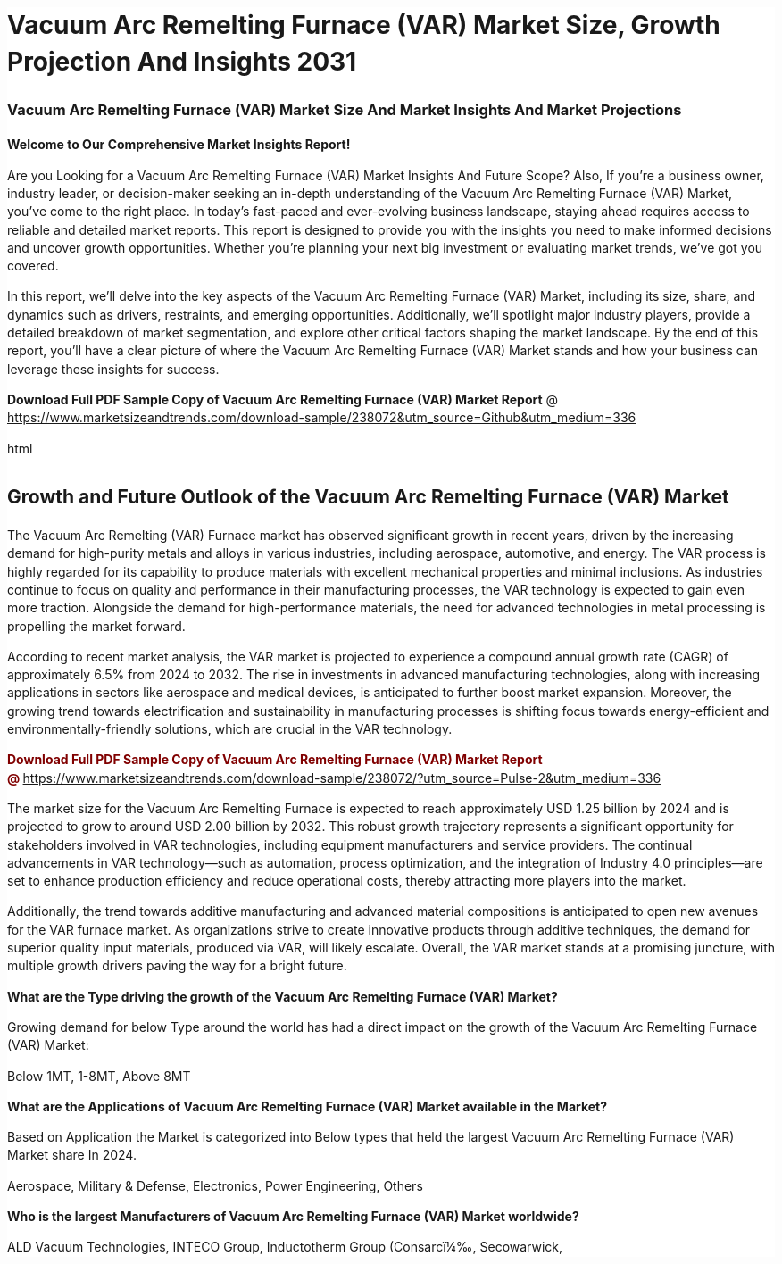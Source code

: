 <h1> Vacuum Arc Remelting Furnace (VAR) Market Size, Growth Projection And Insights 2031</h1><div class="" data-test-id=""><h3><span class="">Vacuum Arc Remelting Furnace (VAR) Market Size And Market Insights And Market Projections</span></h3></div><div class="" data-test-id=""><p><strong>Welcome to Our Comprehensive Market Insights Report!</strong></p><p>Are you Looking for a Vacuum Arc Remelting Furnace (VAR) Market Insights And Future Scope? Also, If you&rsquo;re a business owner, industry leader, or decision-maker seeking an in-depth understanding of the Vacuum Arc Remelting Furnace (VAR) Market, you&rsquo;ve come to the right place. In today&rsquo;s fast-paced and ever-evolving business landscape, staying ahead requires access to reliable and detailed market reports. This report is designed to provide you with the insights you need to make informed decisions and uncover growth opportunities. Whether you&rsquo;re planning your next big investment or evaluating market trends, we&rsquo;ve got you covered.</p><p>In this report, we&rsquo;ll delve into the key aspects of the Vacuum Arc Remelting Furnace (VAR) Market, including its size, share, and dynamics such as drivers, restraints, and emerging opportunities. Additionally, we&rsquo;ll spotlight major industry players, provide a detailed breakdown of market segmentation, and explore other critical factors shaping the market landscape. By the end of this report, you&rsquo;ll have a clear picture of where the Vacuum Arc Remelting Furnace (VAR) Market stands and how your business can leverage these insights for success.</p><p><strong>Download Full PDF Sample Copy of Vacuum Arc Remelting Furnace (VAR) Market Report</strong> @ <a href="https://www.marketsizeandtrends.com/download-sample/238072&utm_source=Github&utm_medium=336" target="_blank">https://www.marketsizeandtrends.com/download-sample/238072&utm_source=Github&utm_medium=336</a></p></div><div class="" data-test-id=""><p><span class="">html<div>  <h2>Growth and Future Outlook of the Vacuum Arc Remelting Furnace (VAR) Market</h2>    <p>The Vacuum Arc Remelting (VAR) Furnace market has observed significant growth in recent years, driven by the increasing demand for high-purity metals and alloys in various industries, including aerospace, automotive, and energy. The VAR process is highly regarded for its capability to produce materials with excellent mechanical properties and minimal inclusions. As industries continue to focus on quality and performance in their manufacturing processes, the VAR technology is expected to gain even more traction. Alongside the demand for high-performance materials, the need for advanced technologies in metal processing is propelling the market forward.</p>    <p>According to recent market analysis, the VAR market is projected to experience a compound annual growth rate (CAGR) of approximately 6.5% from 2024 to 2032. The rise in investments in advanced manufacturing technologies, along with increasing applications in sectors like aerospace and medical devices, is anticipated to further boost market expansion. Moreover, the growing trend towards electrification and sustainability in manufacturing processes is shifting focus towards energy-efficient and environmentally-friendly solutions, which are crucial in the VAR technology.</p>    <p><strong><span style="color: #800000;">Download Full PDF Sample Copy of Vacuum Arc Remelting Furnace (VAR) Market Report @</span>&nbsp;</strong><a href="https://www.marketsizeandtrends.com/download-sample/238072/?utm_source=Pulse-2&amp;utm_medium=336">https://www.marketsizeandtrends.com/download-sample/238072/?utm_source=Pulse-2&amp;utm_medium=336</a></p>  <p>The market size for the Vacuum Arc Remelting Furnace is expected to reach approximately USD 1.25 billion by 2024 and is projected to grow to around USD 2.00 billion by 2032. This robust growth trajectory represents a significant opportunity for stakeholders involved in VAR technologies, including equipment manufacturers and service providers. The continual advancements in VAR technology—such as automation, process optimization, and the integration of Industry 4.0 principles—are set to enhance production efficiency and reduce operational costs, thereby attracting more players into the market.</p>    <p>Additionally, the trend towards additive manufacturing and advanced material compositions is anticipated to open new avenues for the VAR furnace market. As organizations strive to create innovative products through additive techniques, the demand for superior quality input materials, produced via VAR, will likely escalate. Overall, the VAR market stands at a promising juncture, with multiple growth drivers paving the way for a bright future.</p></div></span></p><p><strong><span class="">What are the&nbsp;Type driving the growth of the Vacuum Arc Remelting Furnace (VAR) Market?</span></strong></p></div><div class="" data-test-id=""><p><span class="">Growing demand for below Type around the world has had a direct impact on the growth of the Vacuum Arc Remelting Furnace (VAR) Market:</span></p></div><div class="" data-test-id=""><p>Below 1MT, 1-8MT, Above 8MT</p><p><span class=""><strong>What are the&nbsp;Applications&nbsp;of Vacuum Arc Remelting Furnace (VAR) Market available in the Market?</strong></span></p></div><div class="" data-test-id=""><p><span class="">Based on Application the Market is categorized into Below types that held the largest Vacuum Arc Remelting Furnace (VAR) Market share In 2024.</span></p></div><div class="" data-test-id=""><p><span class="">Aerospace, Military & Defense, Electronics, Power Engineering, Others</span></p><p><span class=""><strong>Who is the largest Manufacturers of Vacuum Arc Remelting Furnace (VAR) Market worldwide?</strong></span></p></div><div class="" data-test-id=""><p><span class="">ALD Vacuum Technologies, INTECO Group, Inductotherm Group (Consarcï¼‰, Secowarwick,
